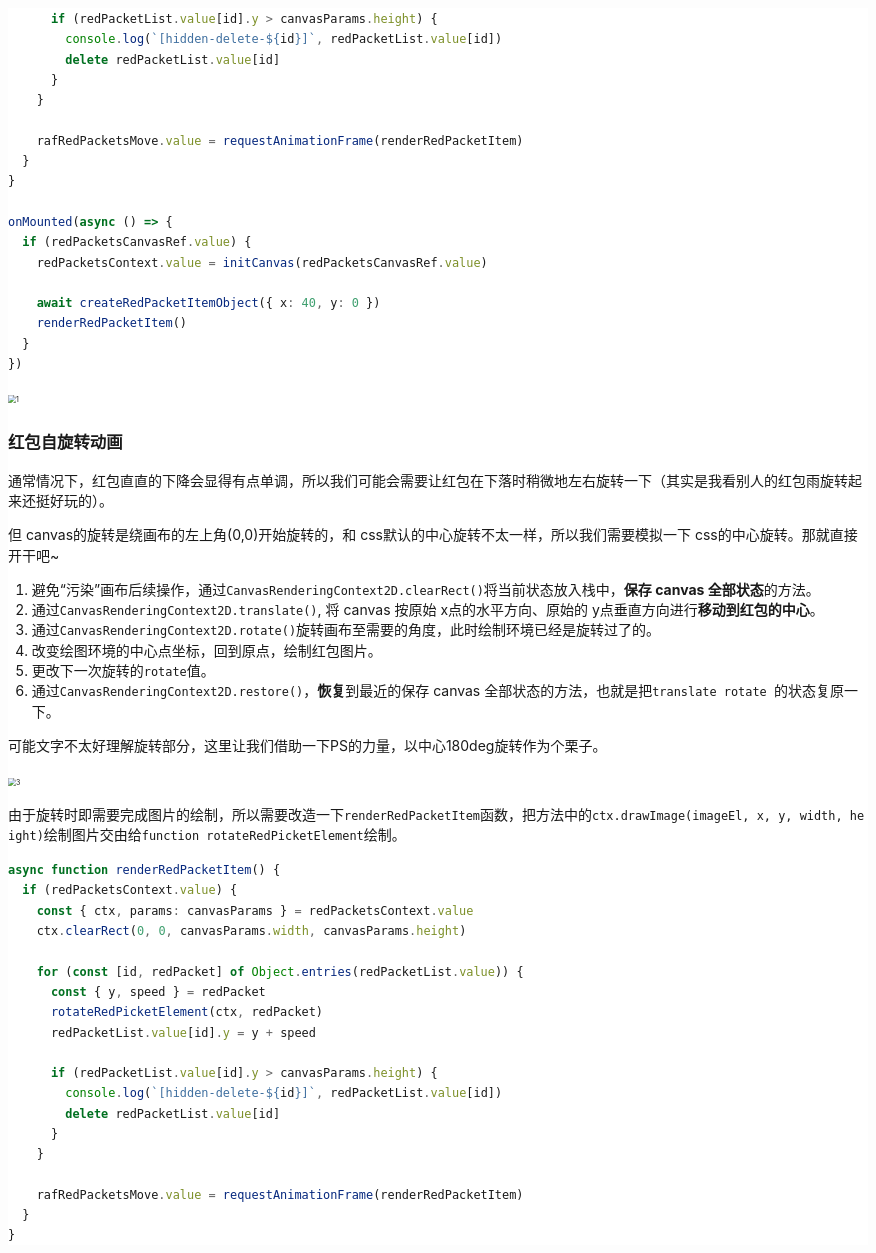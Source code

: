 ```typescript
      if (redPacketList.value[id].y > canvasParams.height) {
        console.log(`[hidden-delete-${id}]`, redPacketList.value[id])
        delete redPacketList.value[id]
      }
    }

    rafRedPacketsMove.value = requestAnimationFrame(renderRedPacketItem)
  }
}

onMounted(async () => {
  if (redPacketsCanvasRef.value) {
    redPacketsContext.value = initCanvas(redPacketsCanvasRef.value)

    await createRedPacketItemObject({ x: 40, y: 0 })
    renderRedPacketItem()
  }
})
```



<img src="https://vkceyugu.cdn.bspapp.com/VKCEYUGU-19eac695-d6e0-44e6-b825-78b5e9f5f7fd/67c9a023-e037-402f-bf7c-cc30e22f1e32.gif" alt="1" style="zoom:50%;" />

### 红包自旋转动画

通常情况下，红包直直的下降会显得有点单调，所以我们可能会需要让红包在下落时稍微地左右旋转一下（其实是我看别人的红包雨旋转起来还挺好玩的）。

但 canvas的旋转是绕画布的左上角(0,0)开始旋转的，和 css默认的中心旋转不太一样，所以我们需要模拟一下 css的中心旋转。那就直接开干吧~

1. 避免“污染”画布后续操作，通过`CanvasRenderingContext2D.clearRect()`将当前状态放入栈中，**保存 canvas 全部状态**的方法。
2. 通过`CanvasRenderingContext2D.translate()`, 将 canvas 按原始 x点的水平方向、原始的 y点垂直方向进行**移动到红包的中心**。
3. 通过`CanvasRenderingContext2D.rotate()`旋转画布至需要的角度，此时绘制环境已经是旋转过了的。
4. 改变绘图环境的中心点坐标，回到原点，绘制红包图片。
5. 更改下一次旋转的`rotate`值。
6. 通过`CanvasRenderingContext2D.restore()`，**恢复**到最近的保存 canvas 全部状态的方法，也就是把`translate rotate `的状态复原一下。

可能文字不太好理解旋转部分，这里让我们借助一下PS的力量，以中心180deg旋转作为个栗子。

<img src="https://vkceyugu.cdn.bspapp.com/VKCEYUGU-19eac695-d6e0-44e6-b825-78b5e9f5f7fd/135e632e-483a-4c87-89cf-7ea31329a53d.gif" alt="3" style="zoom:50%;" />

由于旋转时即需要完成图片的绘制，所以需要改造一下`renderRedPacketItem`函数，把方法中的`ctx.drawImage(imageEl, x, y, width, height)`绘制图片交由给`function rotateRedPicketElement`绘制。

```typescript
async function renderRedPacketItem() {
  if (redPacketsContext.value) {
    const { ctx, params: canvasParams } = redPacketsContext.value
    ctx.clearRect(0, 0, canvasParams.width, canvasParams.height)

    for (const [id, redPacket] of Object.entries(redPacketList.value)) {
      const { y, speed } = redPacket
      rotateRedPicketElement(ctx, redPacket)
      redPacketList.value[id].y = y + speed

      if (redPacketList.value[id].y > canvasParams.height) {
        console.log(`[hidden-delete-${id}]`, redPacketList.value[id])
        delete redPacketList.value[id]
      }
    }

    rafRedPacketsMove.value = requestAnimationFrame(renderRedPacketItem)
  }
}

```